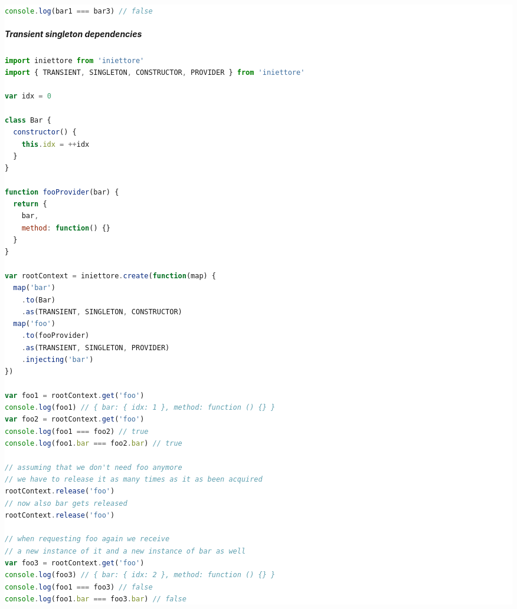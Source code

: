 ```javascript
console.log(bar1 === bar3) // false
```

##### Transient singleton dependencies

```javascript
import iniettore from 'iniettore'
import { TRANSIENT, SINGLETON, CONSTRUCTOR, PROVIDER } from 'iniettore'

var idx = 0

class Bar {
  constructor() {
    this.idx = ++idx
  }
}

function fooProvider(bar) {
  return {
    bar,
    method: function() {}
  }
}

var rootContext = iniettore.create(function(map) {
  map('bar')
    .to(Bar)
    .as(TRANSIENT, SINGLETON, CONSTRUCTOR)
  map('foo')
    .to(fooProvider)
    .as(TRANSIENT, SINGLETON, PROVIDER)
    .injecting('bar')
})

var foo1 = rootContext.get('foo')
console.log(foo1) // { bar: { idx: 1 }, method: function () {} }
var foo2 = rootContext.get('foo')
console.log(foo1 === foo2) // true
console.log(foo1.bar === foo2.bar) // true

// assuming that we don't need foo anymore
// we have to release it as many times as it as been acquired
rootContext.release('foo')
// now also bar gets released
rootContext.release('foo')

// when requesting foo again we receive
// a new instance of it and a new instance of bar as well
var foo3 = rootContext.get('foo')
console.log(foo3) // { bar: { idx: 2 }, method: function () {} }
console.log(foo1 === foo3) // false
console.log(foo1.bar === foo3.bar) // false
```

